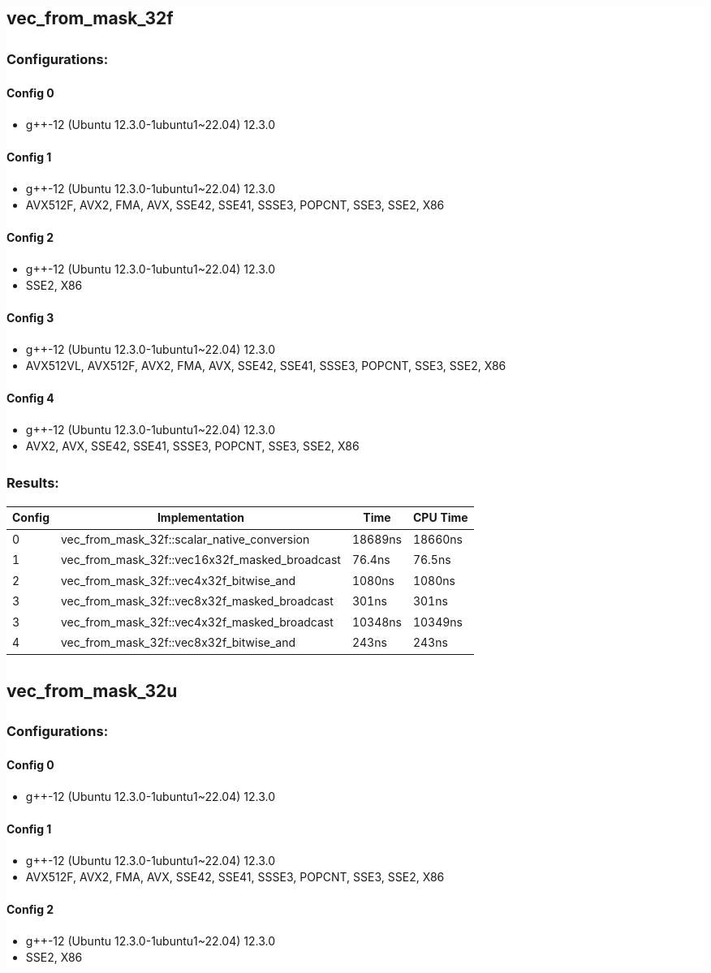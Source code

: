

## vec_from_mask_32f
### Configurations:
#### Config 0
* g++-12 (Ubuntu 12.3.0-1ubuntu1~22.04) 12.3.0

#### Config 1
* g++-12 (Ubuntu 12.3.0-1ubuntu1~22.04) 12.3.0
* AVX512F, AVX2, FMA, AVX, SSE42, SSE41, SSSE3, POPCNT, SSE3, SSE2, X86

#### Config 2
* g++-12 (Ubuntu 12.3.0-1ubuntu1~22.04) 12.3.0
* SSE2, X86

#### Config 3
* g++-12 (Ubuntu 12.3.0-1ubuntu1~22.04) 12.3.0
* AVX512VL, AVX512F, AVX2, FMA, AVX, SSE42, SSE41, SSSE3, POPCNT, SSE3, SSE2, X86

#### Config 4
* g++-12 (Ubuntu 12.3.0-1ubuntu1~22.04) 12.3.0
* AVX2, AVX, SSE42, SSE41, SSSE3, POPCNT, SSE3, SSE2, X86

### Results:
| Config | Implementation                                | Time    | CPU Time |
| ------ | --------------------------------------------- | ------- | -------- |
| 0      | vec_from_mask_32f::scalar_native_conversion   | 18689ns | 18660ns  |
| 1      | vec_from_mask_32f::vec16x32f_masked_broadcast | 76.4ns  | 76.5ns   |
| 2      | vec_from_mask_32f::vec4x32f_bitwise_and       | 1080ns  | 1080ns   |
| 3      | vec_from_mask_32f::vec8x32f_masked_broadcast  | 301ns   | 301ns    |
| 3      | vec_from_mask_32f::vec4x32f_masked_broadcast  | 10348ns | 10349ns  |
| 4      | vec_from_mask_32f::vec8x32f_bitwise_and       | 243ns   | 243ns    |


## vec_from_mask_32u
### Configurations:
#### Config 0
* g++-12 (Ubuntu 12.3.0-1ubuntu1~22.04) 12.3.0

#### Config 1
* g++-12 (Ubuntu 12.3.0-1ubuntu1~22.04) 12.3.0
* AVX512F, AVX2, FMA, AVX, SSE42, SSE41, SSSE3, POPCNT, SSE3, SSE2, X86

#### Config 2
* g++-12 (Ubuntu 12.3.0-1ubuntu1~22.04) 12.3.0
* SSE2, X86
